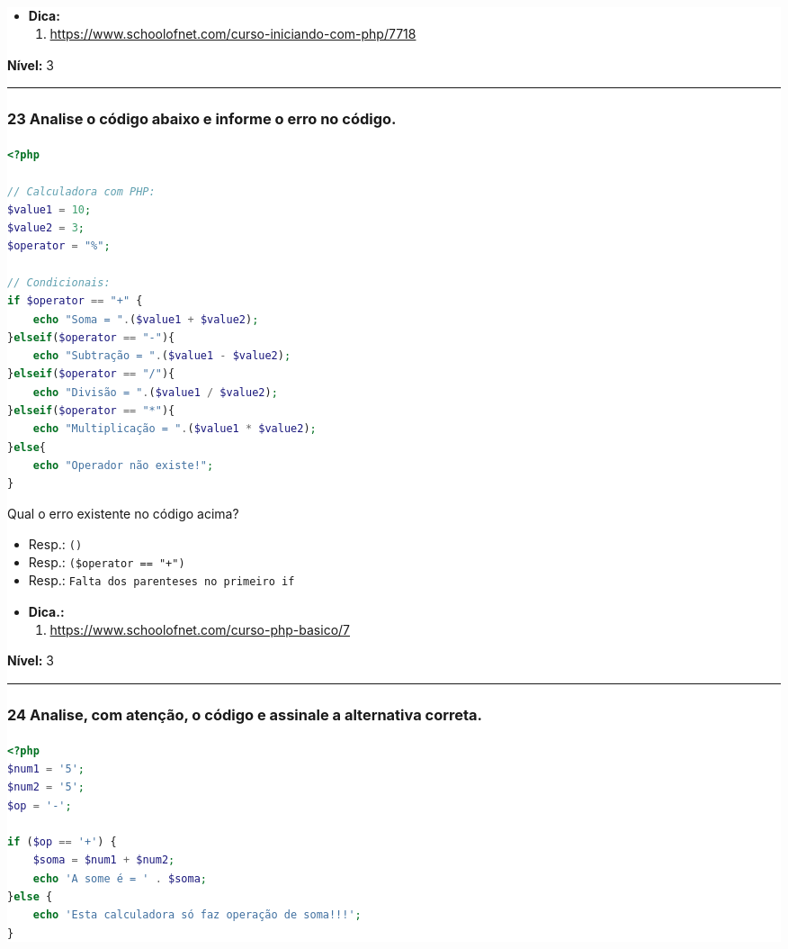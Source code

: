 * **Dica:**    	
    1. <https://www.schoolofnet.com/curso-iniciando-com-php/7718>

**Nível:** 3
 	
***

###  23 Analise o código abaixo e informe o erro no código.

```php
<?php

// Calculadora com PHP:
$value1 = 10;
$value2 = 3;
$operator = "%";

// Condicionais:
if $operator == "+" {
    echo "Soma = ".($value1 + $value2);
}elseif($operator == "-"){
    echo "Subtração = ".($value1 - $value2);
}elseif($operator == "/"){
    echo "Divisão = ".($value1 / $value2);
}elseif($operator == "*"){
    echo "Multiplicação = ".($value1 * $value2);
}else{
    echo "Operador não existe!";
}
```

Qual o erro existente no código acima?

- Resp.: `()`
- Resp.: `($operator == "+")`
- Resp.: `Falta dos parenteses no primeiro if`

* **Dica.:** 
    1. <https://www.schoolofnet.com/curso-php-basico/7>

**Nível:** 3

***

### 24 Analise, com atenção, o código e assinale a alternativa correta.

```php
<?php 
$num1 = '5';
$num2 = '5';
$op = '-';

if ($op == '+') {
    $soma = $num1 + $num2;
    echo 'A some é = ' . $soma;
}else {
    echo 'Esta calculadora só faz operação de soma!!!';
}
```
